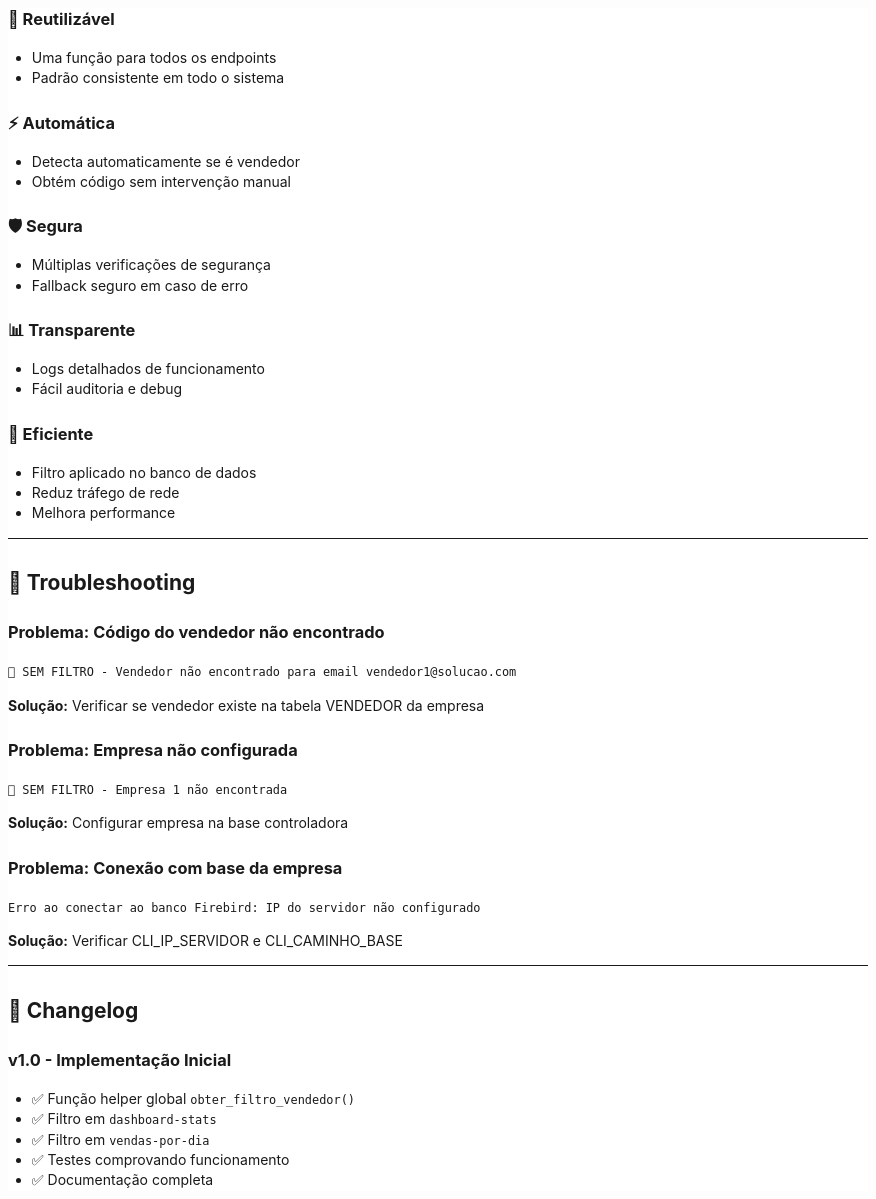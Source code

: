 ### **🔄 Reutilizável**
- Uma função para todos os endpoints
- Padrão consistente em todo o sistema

### **⚡ Automática**
- Detecta automaticamente se é vendedor
- Obtém código sem intervenção manual

### **🛡️ Segura**
- Múltiplas verificações de segurança
- Fallback seguro em caso de erro

### **📊 Transparente**
- Logs detalhados de funcionamento
- Fácil auditoria e debug

### **🎯 Eficiente**
- Filtro aplicado no banco de dados
- Reduz tráfego de rede
- Melhora performance

---

## 🐛 Troubleshooting

### **Problema: Código do vendedor não encontrado**
```
🔄 SEM FILTRO - Vendedor não encontrado para email vendedor1@solucao.com
```
**Solução:** Verificar se vendedor existe na tabela VENDEDOR da empresa

### **Problema: Empresa não configurada**
```
🔄 SEM FILTRO - Empresa 1 não encontrada
```
**Solução:** Configurar empresa na base controladora

### **Problema: Conexão com base da empresa**
```
Erro ao conectar ao banco Firebird: IP do servidor não configurado
```
**Solução:** Verificar CLI_IP_SERVIDOR e CLI_CAMINHO_BASE

---

## 📝 Changelog

### **v1.0 - Implementação Inicial**
- ✅ Função helper global `obter_filtro_vendedor()`
- ✅ Filtro em `dashboard-stats`
- ✅ Filtro em `vendas-por-dia`
- ✅ Testes comprovando funcionamento
- ✅ Documentação completa
